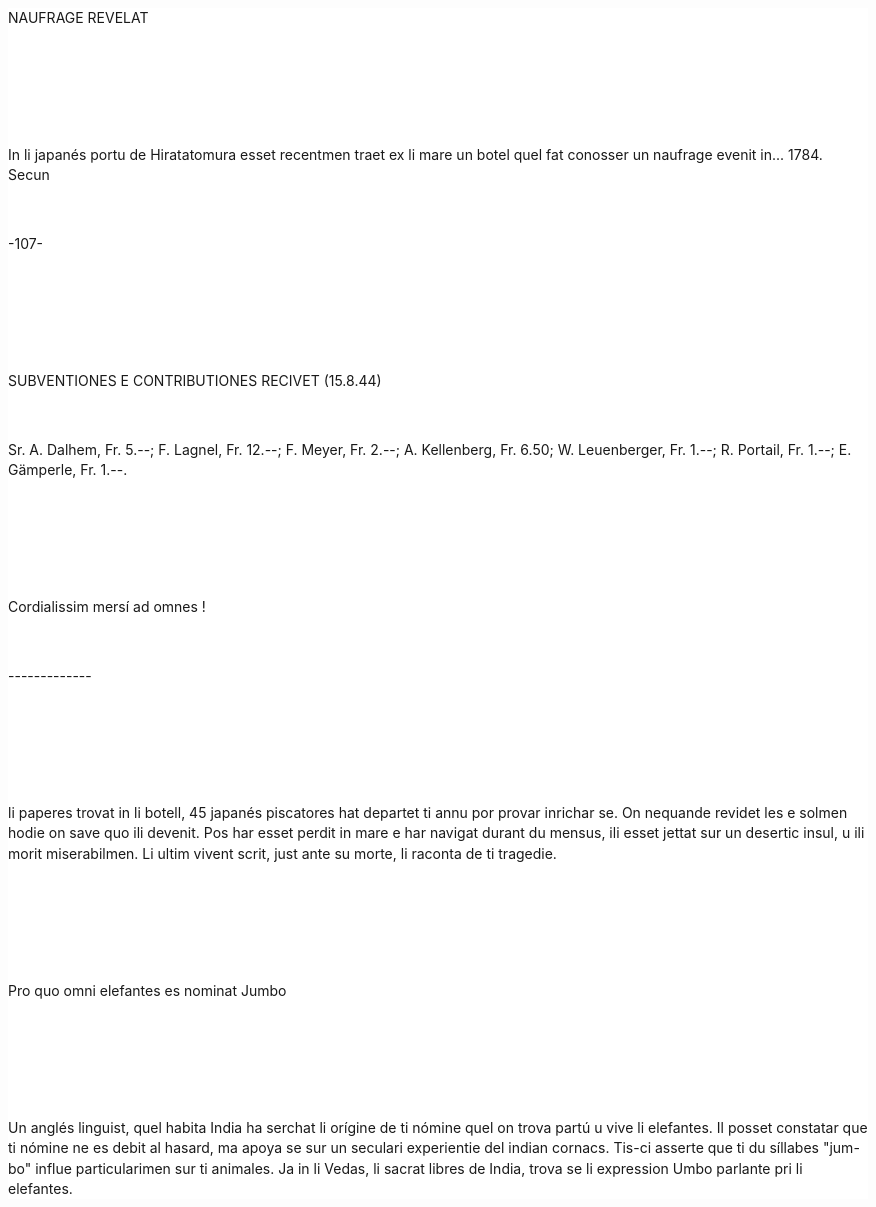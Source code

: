 
NAUFRAGE REVELAT

 

 

 

In li japanés portu de Hiratatomura esset recentmen traet ex li mare un
botel quel fat conosser un naufrage evenit in\... 1784. Secun

 

-107-

 

 

 

SUBVENTIONES E CONTRIBUTIONES RECIVET (15.8.44)

 

Sr. A. Dalhem, Fr. 5.\--; F. Lagnel, Fr. 12.\--; F. Meyer, Fr. 2.\--; A.
Kellenberg, Fr. 6.50; W. Leuenberger, Fr. 1.\--; R. Portail, Fr. 1.\--;
E. Gämperle, Fr. 1.\--.

 

 

 

Cordialissim mersí ad omnes !

 

\-\-\-\-\-\-\-\-\-\-\-\--

 

 

 

li paperes trovat in li botell, 45 japanés piscatores hat departet ti
annu por provar inrichar se. On nequande revidet les e solmen hodie on
save quo ili devenit. Pos har esset perdit in mare e har navigat durant
du mensus, ili esset jettat sur un desertic insul, u ili morit
miserabilmen. Li ultim vivent scrit, just ante su morte, li raconta de
ti tragedie.

 

 

 

Pro quo omni elefantes es nominat Jumbo

 

 

 

Un anglés linguist, quel habita India ha serchat li orígine de ti nómine
quel on trova partú u vive li elefantes. Il posset constatar que ti
nómine ne es debit al hasard, ma apoya se sur un seculari experientie
del indian cornacs. Tis-ci asserte que ti du síllabes \"jum-bo\" influe
particularimen sur ti animales. Ja in li Vedas, li sacrat libres de
India, trova se li expression Umbo parlante pri li elefantes.
